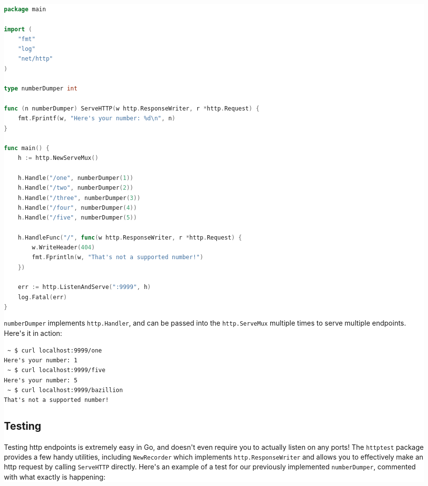 ```go
package main

import (
	"fmt"
	"log"
	"net/http"
)

type numberDumper int

func (n numberDumper) ServeHTTP(w http.ResponseWriter, r *http.Request) {
	fmt.Fprintf(w, "Here's your number: %d\n", n)
}

func main() {
	h := http.NewServeMux()

	h.Handle("/one", numberDumper(1))
	h.Handle("/two", numberDumper(2))
	h.Handle("/three", numberDumper(3))
	h.Handle("/four", numberDumper(4))
	h.Handle("/five", numberDumper(5))

	h.HandleFunc("/", func(w http.ResponseWriter, r *http.Request) {
		w.WriteHeader(404)
		fmt.Fprintln(w, "That's not a supported number!")
	})

	err := http.ListenAndServe(":9999", h)
	log.Fatal(err)
}
```

`numberDumper` implements `http.Handler`, and can be passed into the
`http.ServeMux` multiple times to serve multiple endpoints. Here's it in action:

```
 ~ $ curl localhost:9999/one
Here's your number: 1
 ~ $ curl localhost:9999/five
Here's your number: 5
 ~ $ curl localhost:9999/bazillion
That's not a supported number!
```

## Testing

Testing http endpoints is extremely easy in Go, and doesn't even require you to
actually listen on any ports! The `httptest` package provides a few handy
utilities, including `NewRecorder` which implements `http.ResponseWriter` and
allows you to effectively make an http request by calling `ServeHTTP` directly.
Here's an example of a test for our previously implemented `numberDumper`,
commented with what exactly is happening:
